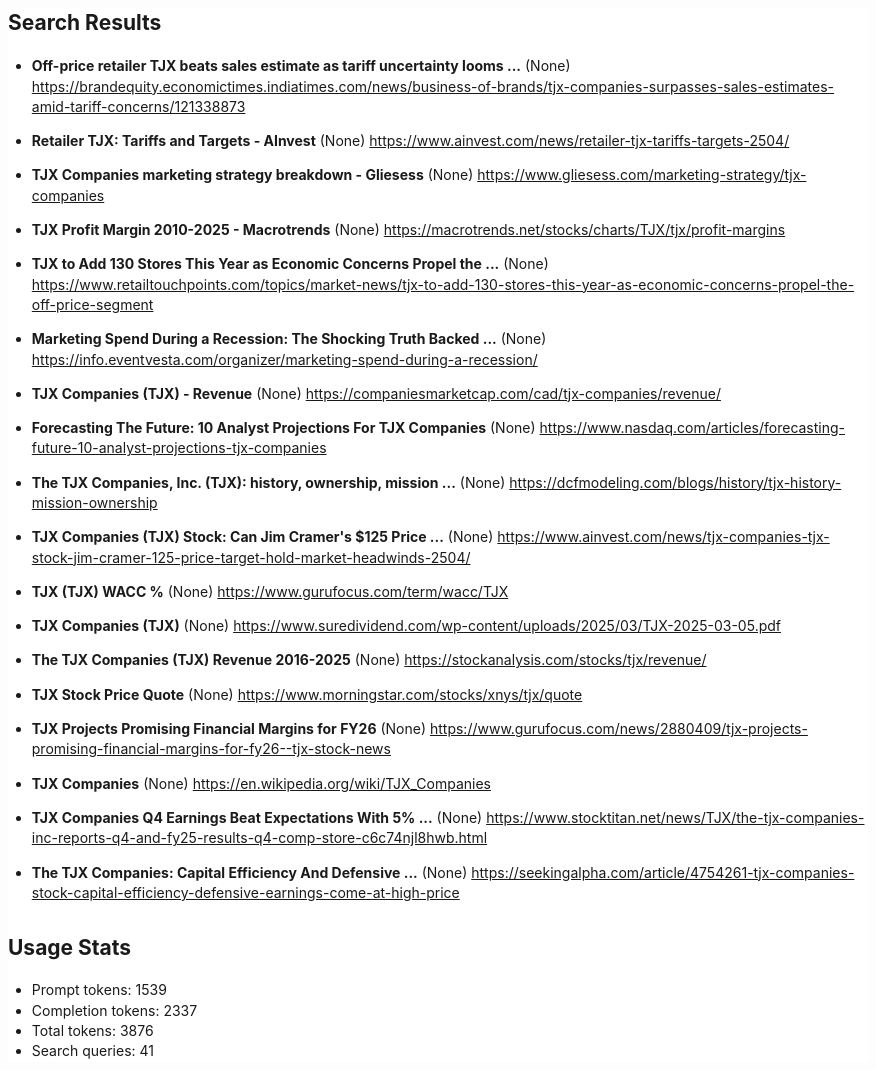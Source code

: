 ## Search Results

- **Off-price retailer TJX beats sales estimate as tariff uncertainty looms ...** (None)
  https://brandequity.economictimes.indiatimes.com/news/business-of-brands/tjx-companies-surpasses-sales-estimates-amid-tariff-concerns/121338873

- **Retailer TJX: Tariffs and Targets - AInvest** (None)
  https://www.ainvest.com/news/retailer-tjx-tariffs-targets-2504/

- **TJX Companies marketing strategy breakdown - Gliesess** (None)
  https://www.gliesess.com/marketing-strategy/tjx-companies

- **TJX Profit Margin 2010-2025 - Macrotrends** (None)
  https://macrotrends.net/stocks/charts/TJX/tjx/profit-margins

- **TJX to Add 130 Stores This Year as Economic Concerns Propel the ...** (None)
  https://www.retailtouchpoints.com/topics/market-news/tjx-to-add-130-stores-this-year-as-economic-concerns-propel-the-off-price-segment

- **Marketing Spend During a Recession: The Shocking Truth Backed ...** (None)
  https://info.eventvesta.com/organizer/marketing-spend-during-a-recession/

- **TJX Companies (TJX) - Revenue** (None)
  https://companiesmarketcap.com/cad/tjx-companies/revenue/

- **Forecasting The Future: 10 Analyst Projections For TJX Companies** (None)
  https://www.nasdaq.com/articles/forecasting-future-10-analyst-projections-tjx-companies

- **The TJX Companies, Inc. (TJX): history, ownership, mission ...** (None)
  https://dcfmodeling.com/blogs/history/tjx-history-mission-ownership

- **TJX Companies (TJX) Stock: Can Jim Cramer's $125 Price ...** (None)
  https://www.ainvest.com/news/tjx-companies-tjx-stock-jim-cramer-125-price-target-hold-market-headwinds-2504/

- **TJX (TJX) WACC %** (None)
  https://www.gurufocus.com/term/wacc/TJX

- **TJX Companies (TJX)** (None)
  https://www.suredividend.com/wp-content/uploads/2025/03/TJX-2025-03-05.pdf

- **The TJX Companies (TJX) Revenue 2016-2025** (None)
  https://stockanalysis.com/stocks/tjx/revenue/

- **TJX Stock Price Quote** (None)
  https://www.morningstar.com/stocks/xnys/tjx/quote

- **TJX Projects Promising Financial Margins for FY26** (None)
  https://www.gurufocus.com/news/2880409/tjx-projects-promising-financial-margins-for-fy26--tjx-stock-news

- **TJX Companies** (None)
  https://en.wikipedia.org/wiki/TJX_Companies

- **TJX Companies Q4 Earnings Beat Expectations With 5% ...** (None)
  https://www.stocktitan.net/news/TJX/the-tjx-companies-inc-reports-q4-and-fy25-results-q4-comp-store-c6c74njl8hwb.html

- **The TJX Companies: Capital Efficiency And Defensive ...** (None)
  https://seekingalpha.com/article/4754261-tjx-companies-stock-capital-efficiency-defensive-earnings-come-at-high-price

## Usage Stats

- Prompt tokens: 1539
- Completion tokens: 2337
- Total tokens: 3876
- Search queries: 41
